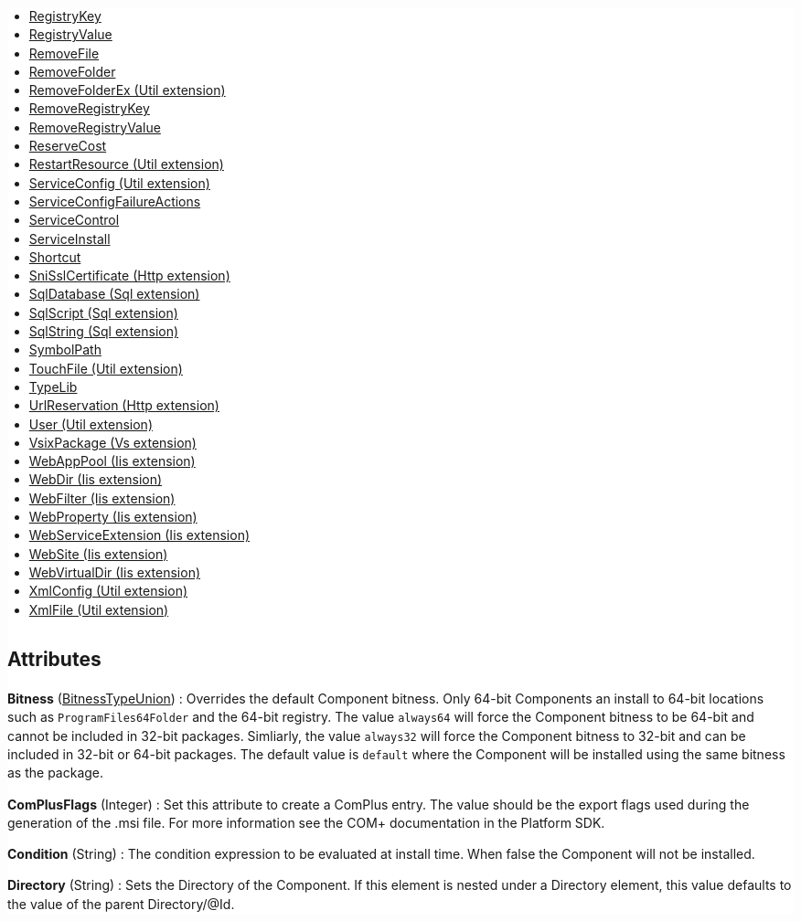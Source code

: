 * [RegistryKey](registrykey.md) 
* [RegistryValue](registryvalue.md) 
* [RemoveFile](removefile.md) 
* [RemoveFolder](removefolder.md) 
* [RemoveFolderEx (Util extension)](../util/removefolderex.md) 
* [RemoveRegistryKey](removeregistrykey.md) 
* [RemoveRegistryValue](removeregistryvalue.md) 
* [ReserveCost](reservecost.md) 
* [RestartResource (Util extension)](../util/restartresource.md) 
* [ServiceConfig (Util extension)](../util/serviceconfig.md) 
* [ServiceConfigFailureActions](serviceconfigfailureactions.md) 
* [ServiceControl](servicecontrol.md) 
* [ServiceInstall](serviceinstall.md) 
* [Shortcut](shortcut.md) 
* [SniSslCertificate (Http extension)](../http/snisslcertificate.md) 
* [SqlDatabase (Sql extension)](../sql/sqldatabase.md) 
* [SqlScript (Sql extension)](../sql/sqlscript.md) 
* [SqlString (Sql extension)](../sql/sqlstring.md) 
* [SymbolPath](symbolpath.md) 
* [TouchFile (Util extension)](../util/touchfile.md) 
* [TypeLib](typelib.md) 
* [UrlReservation (Http extension)](../http/urlreservation.md) 
* [User (Util extension)](../util/user.md) 
* [VsixPackage (Vs extension)](../vs/vsixpackage.md) 
* [WebAppPool (Iis extension)](../iis/webapppool.md) 
* [WebDir (Iis extension)](../iis/webdir.md) 
* [WebFilter (Iis extension)](../iis/webfilter.md) 
* [WebProperty (Iis extension)](../iis/webproperty.md) 
* [WebServiceExtension (Iis extension)](../iis/webserviceextension.md) 
* [WebSite (Iis extension)](../iis/website.md) 
* [WebVirtualDir (Iis extension)](../iis/webvirtualdir.md) 
* [XmlConfig (Util extension)](../util/xmlconfig.md) 
* [XmlFile (Util extension)](../util/xmlfile.md) 

## Attributes
**Bitness** ([BitnessTypeUnion](bitnesstype.md 'Values of this type will be "default", "always32" or "always64".'))
  : Overrides the default Component bitness. Only 64-bit Components an install to 64-bit locations such as `ProgramFiles64Folder` and the 64-bit registry. The value `always64` will force the Component bitness to be 64-bit and cannot be included in 32-bit packages. Simliarly, the value `always32` will force the Component bitness to 32-bit and can be included in 32-bit or 64-bit packages. The default value is `default` where the Component will be installed using the same bitness as the package.

**ComPlusFlags** (Integer)
  : Set this attribute to create a ComPlus entry. The value should be the export flags used during the generation of the .msi file. For more information see the COM+ documentation in the Platform SDK.

**Condition** (String)
  : The condition expression to be evaluated at install time. When false the Component will not be installed.

**Directory** (String)
  : Sets the Directory of the Component. If this element is nested under a Directory element, this value defaults to the value of the parent Directory/@Id.
